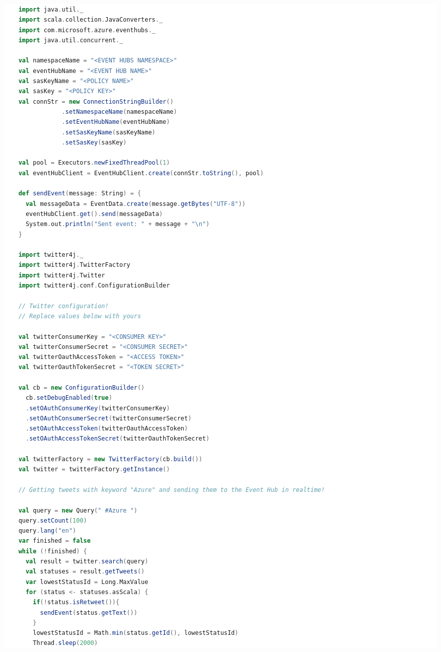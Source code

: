 ```scala
    import java.util._
    import scala.collection.JavaConverters._
    import com.microsoft.azure.eventhubs._
    import java.util.concurrent._

    val namespaceName = "<EVENT HUBS NAMESPACE>"
    val eventHubName = "<EVENT HUB NAME>"
    val sasKeyName = "<POLICY NAME>"
    val sasKey = "<POLICY KEY>"
    val connStr = new ConnectionStringBuilder()
                .setNamespaceName(namespaceName)
                .setEventHubName(eventHubName)
                .setSasKeyName(sasKeyName)
                .setSasKey(sasKey)

    val pool = Executors.newFixedThreadPool(1)
    val eventHubClient = EventHubClient.create(connStr.toString(), pool)

    def sendEvent(message: String) = {
      val messageData = EventData.create(message.getBytes("UTF-8"))
      eventHubClient.get().send(messageData)
      System.out.println("Sent event: " + message + "\n")
    }

    import twitter4j._
    import twitter4j.TwitterFactory
    import twitter4j.Twitter
    import twitter4j.conf.ConfigurationBuilder

    // Twitter configuration!
    // Replace values below with yours

    val twitterConsumerKey = "<CONSUMER KEY>"
    val twitterConsumerSecret = "<CONSUMER SECRET>"
    val twitterOauthAccessToken = "<ACCESS TOKEN>"
    val twitterOauthTokenSecret = "<TOKEN SECRET>"

    val cb = new ConfigurationBuilder()
      cb.setDebugEnabled(true)
      .setOAuthConsumerKey(twitterConsumerKey)
      .setOAuthConsumerSecret(twitterConsumerSecret)
      .setOAuthAccessToken(twitterOauthAccessToken)
      .setOAuthAccessTokenSecret(twitterOauthTokenSecret)

    val twitterFactory = new TwitterFactory(cb.build())
    val twitter = twitterFactory.getInstance()

    // Getting tweets with keyword "Azure" and sending them to the Event Hub in realtime!

    val query = new Query(" #Azure ")
    query.setCount(100)
    query.lang("en")
    var finished = false
    while (!finished) {
      val result = twitter.search(query)
      val statuses = result.getTweets()
      var lowestStatusId = Long.MaxValue
      for (status <- statuses.asScala) {
        if(!status.isRetweet()){
          sendEvent(status.getText())
        }
        lowestStatusId = Math.min(status.getId(), lowestStatusId)
        Thread.sleep(2000)
```